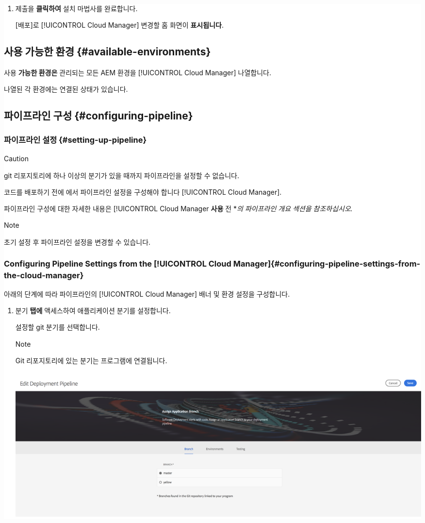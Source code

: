 
1. 제출을 **클릭하여** 설치 마법사를 완료합니다.

   [배포]로 [!UICONTROL Cloud Manager] 변경할 홈 화면이 **표시됩니다**.

## 사용 가능한 환경 {#available-environments}

사용 **가능한 환경은** 관리되는 모든 AEM 환경을 [!UICONTROL Cloud Manager] 나열합니다.

나열된 각 환경에는 연결된 상태가 있습니다.

## 파이프라인 구성 {#configuring-pipeline}

### 파이프라인 설정 {#setting-up-pipeline}

>[!CAUTION]
>
>git 리포지토리에 하나 이상의 분기가 있을 때까지 파이프라인을 설정할 수 없습니다.

코드를 배포하기 전에 에서 파이프라인 설정을 구성해야 합니다 [!UICONTROL Cloud Manager].

파이프라인 구성에 대한 자세한 내용은 [!UICONTROL Cloud Manager **사용** 전 **의 파이프라인 개요 [](understanding-concepts.md)섹션을 참조하십시오.*

>[!NOTE]
>
>초기 설정 후 파이프라인 설정을 변경할 수 있습니다.

### Configuring Pipeline Settings from the [!UICONTROL Cloud Manager]{#configuring-pipeline-settings-from-the-cloud-manager}

아래의 단계에 따라 파이프라인의 [!UICONTROL Cloud Manager] 배너 및 환경 설정을 구성합니다.

1. 분기 **탭에** 액세스하여 애플리케이션 분기를 설정합니다.

   설정할 git 분기를 선택합니다.

   >[!NOTE]
   >
   >Git 리포지토리에 있는 분기는 프로그램에 연결됩니다.

   ![](assets/screen_shot_2018-05-06at73604pm.png)
